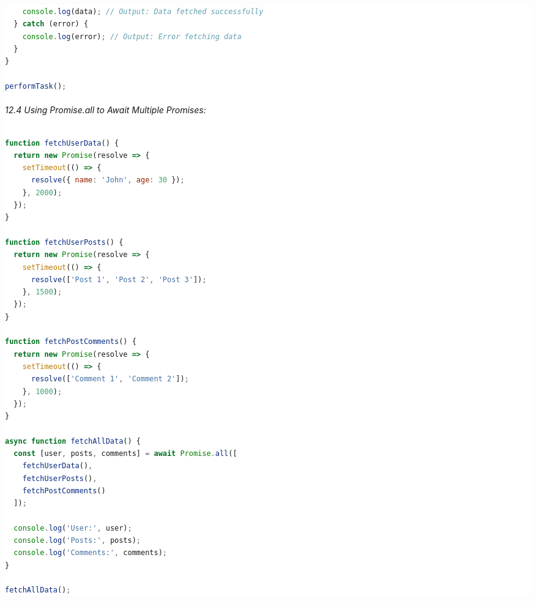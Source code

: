 ```javascript
    console.log(data); // Output: Data fetched successfully
  } catch (error) {
    console.log(error); // Output: Error fetching data
  }
}

performTask();

```

###### 12.4 Using Promise.all to Await Multiple Promises:

```javascript
function fetchUserData() {
  return new Promise(resolve => {
    setTimeout(() => {
      resolve({ name: 'John', age: 30 });
    }, 2000);
  });
}

function fetchUserPosts() {
  return new Promise(resolve => {
    setTimeout(() => {
      resolve(['Post 1', 'Post 2', 'Post 3']);
    }, 1500);
  });
}

function fetchPostComments() {
  return new Promise(resolve => {
    setTimeout(() => {
      resolve(['Comment 1', 'Comment 2']);
    }, 1000);
  });
}

async function fetchAllData() {
  const [user, posts, comments] = await Promise.all([
    fetchUserData(),
    fetchUserPosts(),
    fetchPostComments()
  ]);

  console.log('User:', user);
  console.log('Posts:', posts);
  console.log('Comments:', comments);
}

fetchAllData();

```
